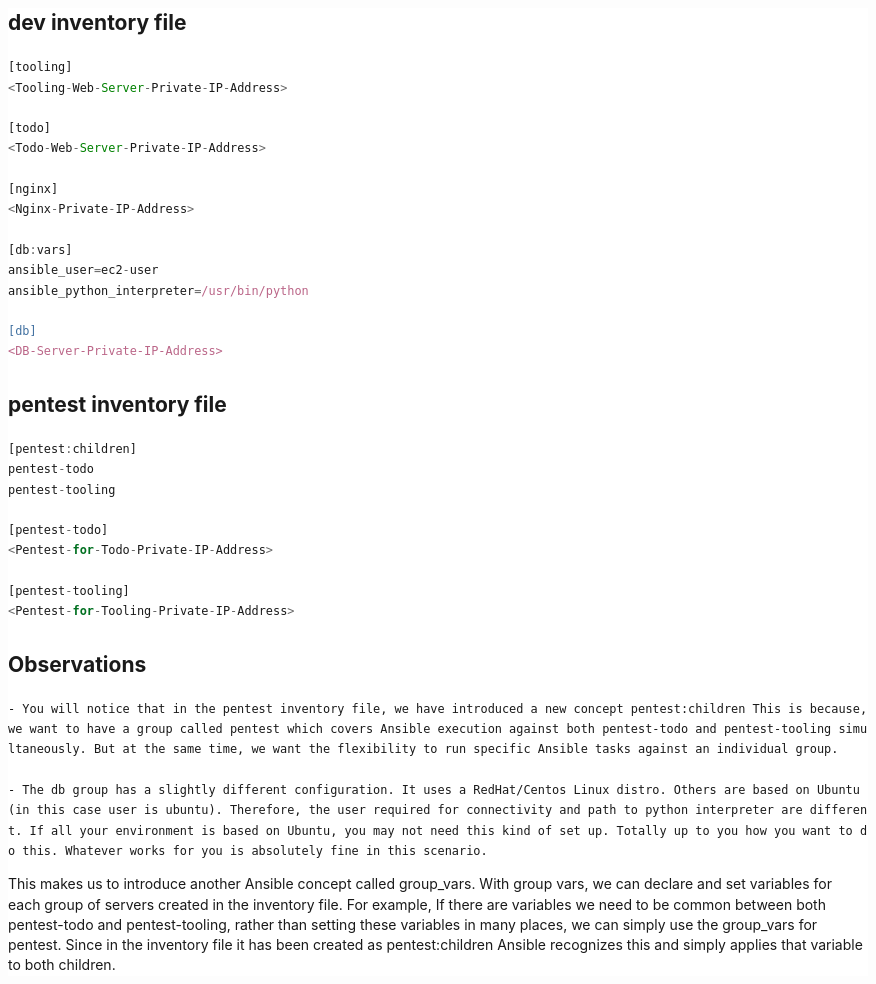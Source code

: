 ## dev inventory file

```javascript
[tooling]
<Tooling-Web-Server-Private-IP-Address>

[todo]
<Todo-Web-Server-Private-IP-Address>

[nginx]
<Nginx-Private-IP-Address>

[db:vars]
ansible_user=ec2-user
ansible_python_interpreter=/usr/bin/python

[db]
<DB-Server-Private-IP-Address>
```

## pentest inventory file

```javascript
[pentest:children]
pentest-todo
pentest-tooling

[pentest-todo]
<Pentest-for-Todo-Private-IP-Address>

[pentest-tooling]
<Pentest-for-Tooling-Private-IP-Address>
```

## Observations

    - You will notice that in the pentest inventory file, we have introduced a new concept pentest:children This is because, we want to have a group called pentest which covers Ansible execution against both pentest-todo and pentest-tooling simultaneously. But at the same time, we want the flexibility to run specific Ansible tasks against an individual group.

    - The db group has a slightly different configuration. It uses a RedHat/Centos Linux distro. Others are based on Ubuntu (in this case user is ubuntu). Therefore, the user required for connectivity and path to python interpreter are different. If all your environment is based on Ubuntu, you may not need this kind of set up. Totally up to you how you want to do this. Whatever works for you is absolutely fine in this scenario.

This makes us to introduce another Ansible concept called group_vars. With group vars, we can declare and set variables for each group of servers created in the inventory file. For example, If there are variables we need to be common between both pentest-todo and pentest-tooling, rather than setting these variables in many places, we can simply use the group_vars for pentest. Since in the inventory file it has been created as pentest:children Ansible recognizes this and simply applies that variable to both children.
